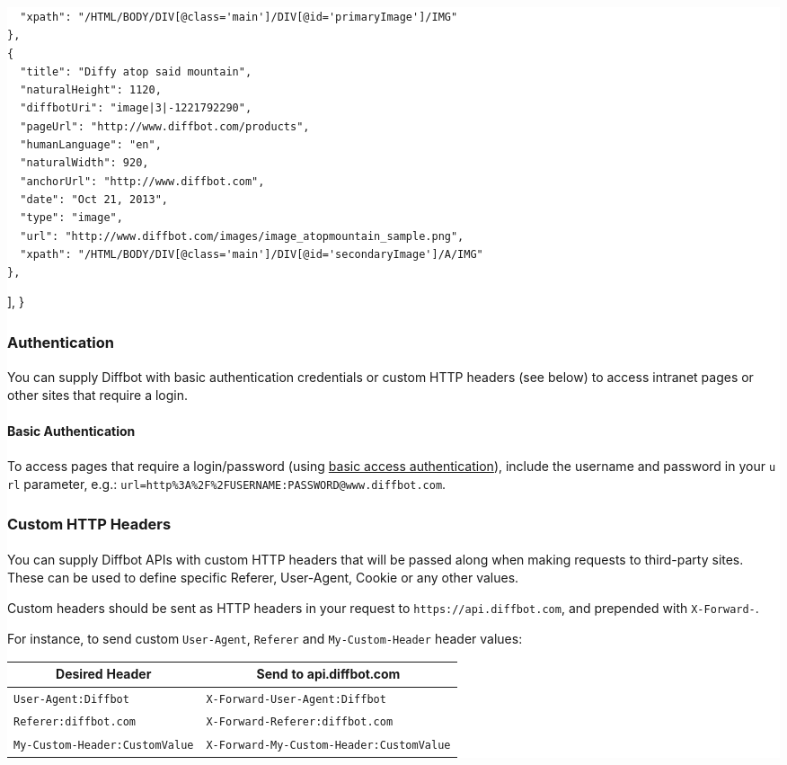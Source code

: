      "xpath": "/HTML/BODY/DIV[@class='main']/DIV[@id='primaryImage']/IMG"
    },
    {
      "title": "Diffy atop said mountain",
      "naturalHeight": 1120,
      "diffbotUri": "image|3|-1221792290",
      "pageUrl": "http://www.diffbot.com/products",
      "humanLanguage": "en",
      "naturalWidth": 920,
      "anchorUrl": "http://www.diffbot.com",
      "date": "Oct 21, 2013",
      "type": "image",
      "url": "http://www.diffbot.com/images/image_atopmountain_sample.png",
      "xpath": "/HTML/BODY/DIV[@class='main']/DIV[@id='secondaryImage']/A/IMG"
    },
  ],
}</pre>
</div>

<h3 id="authenticating">Authentication</h3>
<p>You can supply Diffbot with basic authentication credentials or custom HTTP headers (see below) to access intranet pages or other sites that require a login.</p>

<h4>Basic Authentication</h4>
<p>To access pages that require a login/password (using <a href="http://en.wikipedia.org/wiki/Basic_access_authentication" target="_blank">basic access authentication</a>), include the username and password in your <code>url</code> parameter, e.g.: <code>url=http%3A%2F%2FUSERNAME:PASSWORD@www.diffbot.com</code>.</p>

<h3 id="customheaders">Custom HTTP Headers</h3>
<p>You can supply Diffbot APIs with custom HTTP headers that will be passed along when making requests to third-party sites. These can be used to define specific Referer, User-Agent, Cookie or any other values.</p>
<p>Custom headers should be sent as HTTP headers in your request to <code>https://api.diffbot.com</code>, and prepended with <code>X-Forward-</code>.</p>
<p>For instance, to send custom <code>User-Agent</code>, <code>Referer</code> and <code>My-Custom-Header</code> header values:</p>
<table class="controls table table-bordered" border="0" cellpadding="5">
<thead><tr>
<th>Desired Header</th>
<th>Send to api.diffbot.com</th>
</tr></thead>
<tbody>
<tr>
<td><code>User-Agent:Diffbot</code></td>
<td><code>X-Forward-User-Agent:Diffbot</code></td>
</tr>
<tr>
<td><code>Referer:diffbot.com</code></td>
<td><code>X-Forward-Referer:diffbot.com</code></td>
</tr>
<tr>
<td><code>My-Custom-Header:CustomValue</code></td>
<td><code>X-Forward-My-Custom-Header:CustomValue</code></td>
</tr>
</tbody>
</table>
